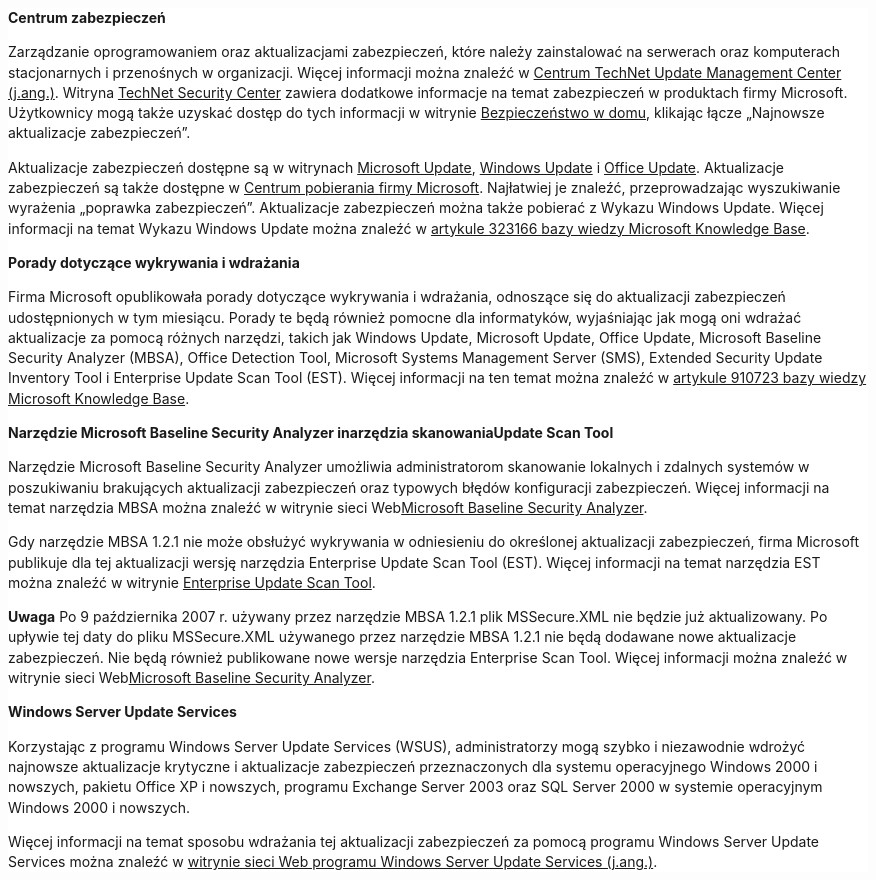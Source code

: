 **Centrum zabezpieczeń**

Zarządzanie oprogramowaniem oraz aktualizacjami zabezpieczeń, które należy zainstalować na serwerach oraz komputerach stacjonarnych i przenośnych w organizacji. Więcej informacji można znaleźć w [Centrum TechNet Update Management Center (j.ang.)](http://go.microsoft.com/fwlink/?linkid=69903). Witryna [TechNet Security Center](http://www.microsoft.com/poland/technet/security/default.mspx) zawiera dodatkowe informacje na temat zabezpieczeń w produktach firmy Microsoft. Użytkownicy mogą także uzyskać dostęp do tych informacji w witrynie [Bezpieczeństwo w domu](http://www.microsoft.com/poland/athome/security/protect/windowsxpsp2/default.mspx), klikając łącze „Najnowsze aktualizacje zabezpieczeń”.

Aktualizacje zabezpieczeń dostępne są w witrynach [Microsoft Update](http://go.microsoft.com/fwlink/?linkid=40747), [Windows Update](http://go.microsoft.com/fwlink/?linkid=21130) i [Office Update](http://office.microsoft.com/pl-pl/officeupdate/default.aspx). Aktualizacje zabezpieczeń są także dostępne w [Centrum pobierania firmy Microsoft](http://www.microsoft.com/downloads/results.aspx?freetext=poprawka+zabezpiecze%c5%84&amp;productid=&amp;displaylang=pl). Najłatwiej je znaleźć, przeprowadzając wyszukiwanie wyrażenia „poprawka zabezpieczeń”. Aktualizacje zabezpieczeń można także pobierać z Wykazu Windows Update. Więcej informacji na temat Wykazu Windows Update można znaleźć w [artykule 323166 bazy wiedzy Microsoft Knowledge Base](http://support.microsoft.com/kb/323166).

**Porady dotyczące wykrywania i wdrażania**

Firma Microsoft opublikowała porady dotyczące wykrywania i wdrażania, odnoszące się do aktualizacji zabezpieczeń udostępnionych w tym miesiącu. Porady te będą również pomocne dla informatyków, wyjaśniając jak mogą oni wdrażać aktualizacje za pomocą różnych narzędzi, takich jak Windows Update, Microsoft Update, Office Update, Microsoft Baseline Security Analyzer (MBSA), Office Detection Tool, Microsoft Systems Management Server (SMS), Extended Security Update Inventory Tool i Enterprise Update Scan Tool (EST). Więcej informacji na ten temat można znaleźć w [artykule 910723 bazy wiedzy Microsoft Knowledge Base](http://support.microsoft.com/kb/910723).

**Narzędzie Microsoft Baseline Security Analyzer inarzędzia skanowaniaUpdate Scan Tool**

Narzędzie Microsoft Baseline Security Analyzer umożliwia administratorom skanowanie lokalnych i zdalnych systemów w poszukiwaniu brakujących aktualizacji zabezpieczeń oraz typowych błędów konfiguracji zabezpieczeń. Więcej informacji na temat narzędzia MBSA można znaleźć w witrynie sieci Web[Microsoft Baseline Security Analyzer](http://www.microsoft.com/poland/technet/security/tools/mbsa.mspx).

Gdy narzędzie MBSA 1.2.1 nie może obsłużyć wykrywania w odniesieniu do określonej aktualizacji zabezpieczeń, firma Microsoft publikuje dla tej aktualizacji wersję narzędzia Enterprise Update Scan Tool (EST). Więcej informacji na temat narzędzia EST można znaleźć w witrynie [Enterprise Update Scan Tool](http://support.microsoft.com/default.aspx?id=894193).

**Uwaga** Po 9 października 2007 r. używany przez narzędzie MBSA 1.2.1 plik MSSecure.XML nie będzie już aktualizowany. Po upływie tej daty do pliku MSSecure.XML używanego przez narzędzie MBSA 1.2.1 nie będą dodawane nowe aktualizacje zabezpieczeń. Nie będą również publikowane nowe wersje narzędzia Enterprise Scan Tool. Więcej informacji można znaleźć w witrynie sieci Web[Microsoft Baseline Security Analyzer](http://www.microsoft.com/poland/technet/security/tools/mbsa.mspx).

**Windows Server Update Services**

Korzystając z programu Windows Server Update Services (WSUS), administratorzy mogą szybko i niezawodnie wdrożyć najnowsze aktualizacje krytyczne i aktualizacje zabezpieczeń przeznaczonych dla systemu operacyjnego Windows 2000 i nowszych, pakietu Office XP i nowszych, programu Exchange Server 2003 oraz SQL Server 2000 w systemie operacyjnym Windows 2000 i nowszych.

Więcej informacji na temat sposobu wdrażania tej aktualizacji zabezpieczeń za pomocą programu Windows Server Update Services można znaleźć w [witrynie sieci Web programu Windows Server Update Services (j.ang.)](http://go.microsoft.com/fwlink/?linkid=50120).
